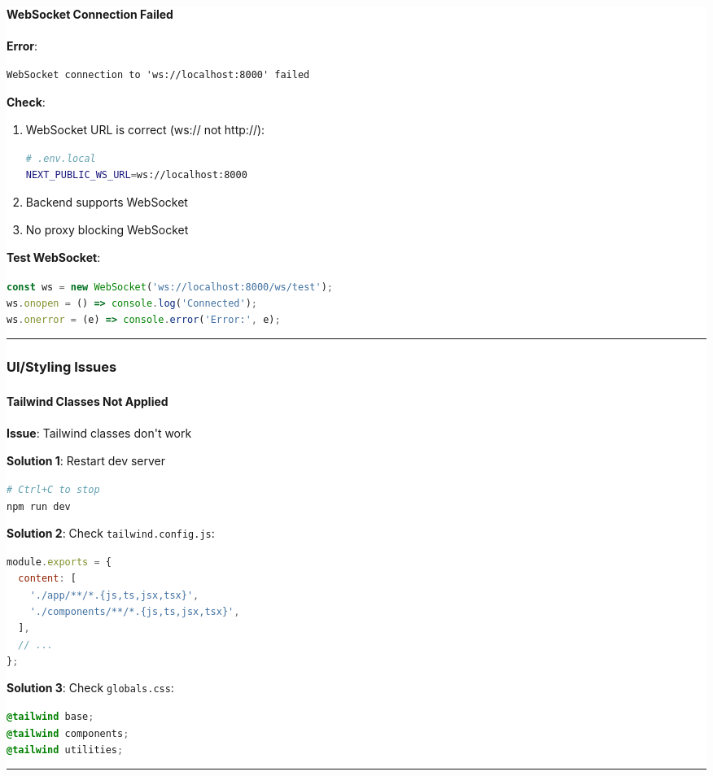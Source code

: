 #### WebSocket Connection Failed

**Error**:
```
WebSocket connection to 'ws://localhost:8000' failed
```

**Check**:
1. WebSocket URL is correct (ws:// not http://):
   ```bash
   # .env.local
   NEXT_PUBLIC_WS_URL=ws://localhost:8000
   ```

2. Backend supports WebSocket

3. No proxy blocking WebSocket

**Test WebSocket**:
```typescript
const ws = new WebSocket('ws://localhost:8000/ws/test');
ws.onopen = () => console.log('Connected');
ws.onerror = (e) => console.error('Error:', e);
```

---

### UI/Styling Issues

#### Tailwind Classes Not Applied

**Issue**: Tailwind classes don't work

**Solution 1**: Restart dev server
```bash
# Ctrl+C to stop
npm run dev
```

**Solution 2**: Check `tailwind.config.js`:
```javascript
module.exports = {
  content: [
    './app/**/*.{js,ts,jsx,tsx}',
    './components/**/*.{js,ts,jsx,tsx}',
  ],
  // ...
};
```

**Solution 3**: Check `globals.css`:
```css
@tailwind base;
@tailwind components;
@tailwind utilities;
```

---
